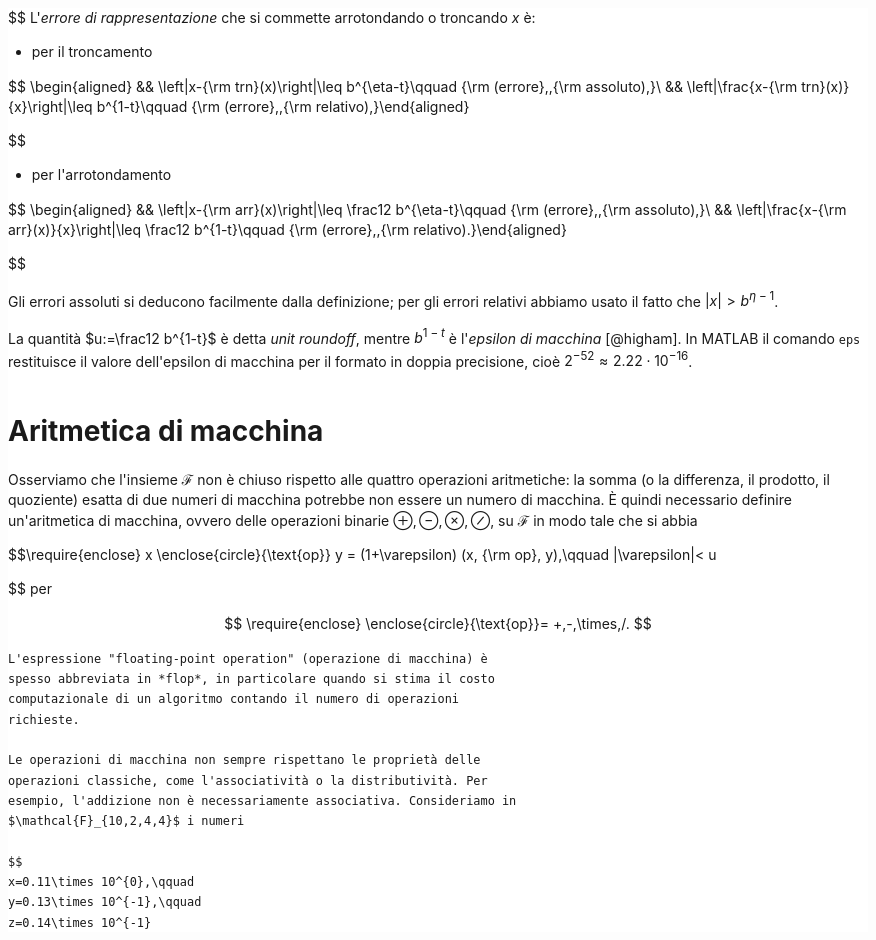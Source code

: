 $$
 L'*errore
di rappresentazione* che si commette arrotondando o troncando $x$ è:

-   per il troncamento

$$
\begin{aligned}
    && \left|x-{\rm trn}(x)\right|\leq b^{\eta-t}\qquad {\rm (errore}\,\,{\rm assoluto),}\\
    && \left|\frac{x-{\rm trn}(x)}{x}\right|\leq b^{1-t}\qquad {\rm (errore}\,\,{\rm relativo),}\end{aligned}

$$


-   per l'arrotondamento

$$
\begin{aligned}
    && \left|x-{\rm arr}(x)\right|\leq \frac12 b^{\eta-t}\qquad {\rm (errore}\,\,{\rm assoluto),}\\
    && \left|\frac{x-{\rm arr}(x)}{x}\right|\leq \frac12 b^{1-t}\qquad {\rm (errore}\,\,{\rm relativo).}\end{aligned}

$$


Gli errori assoluti si deducono facilmente dalla definizione; per gli
errori relativi abbiamo usato il fatto che $|x|> b^{\eta-1}$.

La quantità $u:=\frac12 b^{1-t}$ è detta *unit roundoff*, mentre
$b^{1-t}$ è l'*epsilon di macchina* [@higham]. In MATLAB il comando
`eps` restituisce il valore dell'epsilon di macchina per il formato in
doppia precisione, cioè $2^{-52}\approx 2.22\cdot 10^{-16}$.

Aritmetica di macchina
======================

Osserviamo che l'insieme $\mathcal{F}$ non è chiuso rispetto alle
quattro operazioni aritmetiche: la somma (o la differenza, il prodotto,
il quoziente) esatta di due numeri di macchina potrebbe non essere un
numero di macchina. È quindi necessario definire un'aritmetica di
macchina, ovvero delle operazioni binarie $\oplus,\ominus,\otimes,\oslash$,
su $\mathcal{F}$ in modo tale che si abbia

$$\require{enclose}
x \enclose{circle}{\text{op}} y = (1+\varepsilon) (x\, {\rm op}\, y),\qquad |\varepsilon|< u

$$
 per

$$
\require{enclose}
\enclose{circle}{\text{op}}= +,-,\times,/.
$$

```{warning}
L'espressione "floating-point operation" (operazione di macchina) è
spesso abbreviata in *flop*, in particolare quando si stima il costo
computazionale di un algoritmo contando il numero di operazioni
richieste.

Le operazioni di macchina non sempre rispettano le proprietà delle
operazioni classiche, come l'associatività o la distributività. Per
esempio, l'addizione non è necessariamente associativa. Consideriamo in
$\mathcal{F}_{10,2,4,4}$ i numeri

$$
x=0.11\times 10^{0},\qquad
y=0.13\times 10^{-1},\qquad
z=0.14\times 10^{-1}

```